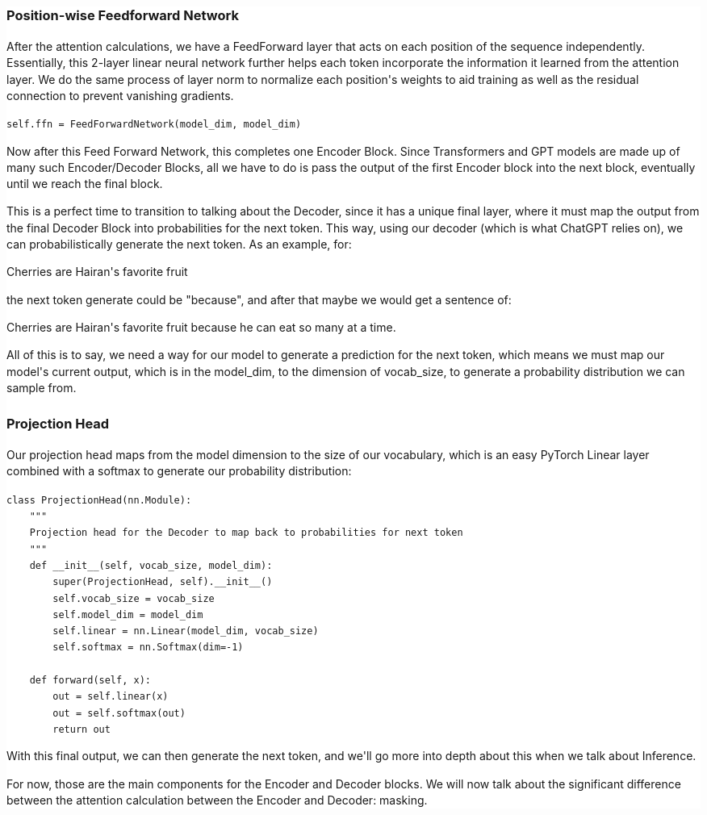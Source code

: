 ### Position-wise Feedforward Network

After the attention calculations, we have a FeedForward layer that acts on each position of the sequence independently. Essentially, this 2-layer linear neural network further helps each token incorporate the information it learned from the attention layer. We do the same process of layer norm to normalize each position's weights to aid training as well as the residual connection to prevent vanishing gradients. 

    self.ffn = FeedForwardNetwork(model_dim, model_dim)

Now after this Feed Forward Network, this completes one Encoder Block. Since Transformers and GPT models are made up of many such Encoder/Decoder Blocks, all we have to do is pass the output of the first Encoder block into the next block, eventually until we reach the final block.

This is a perfect time to transition to talking about the Decoder, since it has a unique final layer, where it must map the output from the final Decoder Block into probabilities for the next token. This way, using our decoder (which is what ChatGPT relies on), we can probabilistically generate the next token. As an example, for:

Cherries are Hairan's favorite fruit

the next token generate could be "because", and after that maybe we would get a sentence of:

Cherries are Hairan's favorite fruit because he can eat so many at a time.

All of this is to say, we need a way for our model to generate a prediction for the next token, which means we must map our model's current output, which is in the model_dim, to the dimension of vocab_size, to generate a probability distribution we can sample from.

### Projection Head

Our projection head maps from the model dimension to the size of our vocabulary, which is an easy PyTorch Linear layer combined with a softmax to generate our probability distribution:

    class ProjectionHead(nn.Module):
        """
        Projection head for the Decoder to map back to probabilities for next token
        """
        def __init__(self, vocab_size, model_dim):
            super(ProjectionHead, self).__init__()
            self.vocab_size = vocab_size
            self.model_dim = model_dim
            self.linear = nn.Linear(model_dim, vocab_size)
            self.softmax = nn.Softmax(dim=-1)

        def forward(self, x):
            out = self.linear(x)
            out = self.softmax(out)
            return out

With this final output, we can then generate the next token, and we'll go more into depth about this when we talk about Inference. 

For now, those are the main components for the Encoder and Decoder blocks. We will now talk about the significant difference between the attention calculation between the Encoder and Decoder: masking.
